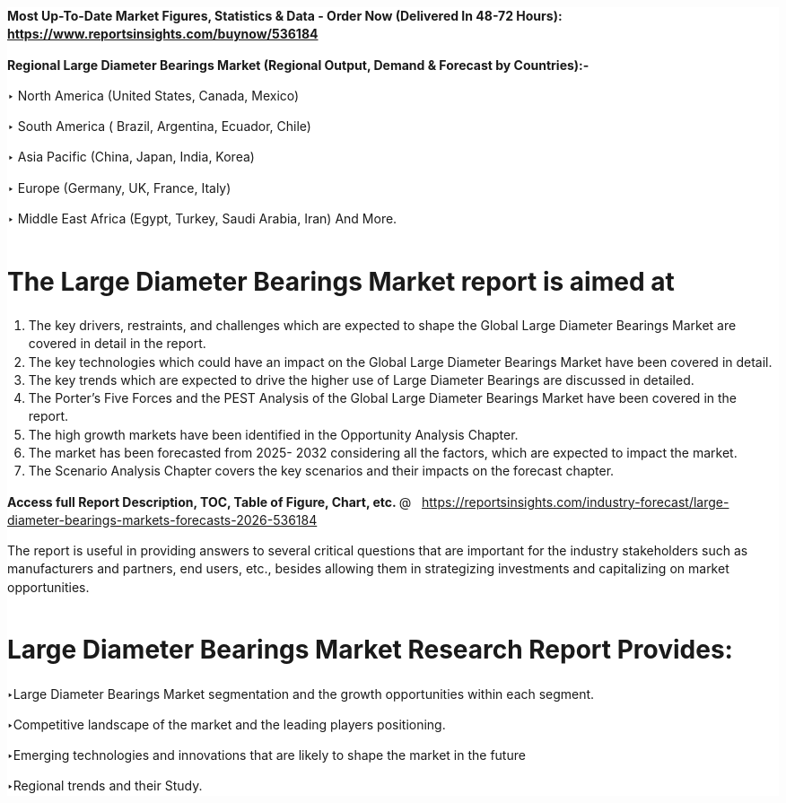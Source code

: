 <strong>Most Up-To-Date Market Figures, Statistics & Data - Order Now (Delivered In 48-72 Hours): <a href=https://www.reportsinsights.com/buynow/536184>https://www.reportsinsights.com/buynow/536184</a></strong>

<strong>Regional Large Diameter Bearings Market (Regional Output, Demand &amp; Forecast by Countries):-</strong>

‣ North America (United States, Canada, Mexico)

‣ South America ( Brazil, Argentina, Ecuador, Chile)

‣ Asia Pacific (China, Japan, India, Korea)

‣ Europe (Germany, UK, France, Italy)

‣ Middle East Africa (Egypt, Turkey, Saudi Arabia, Iran) And More.

# <strong>The Large Diameter Bearings Market report is aimed at</strong>
<ol>
  <li>The key drivers, restraints, and challenges which are expected to shape the Global Large Diameter Bearings Market are covered in detail in the report.</li>
  <li>The key technologies which could have an impact on the Global Large Diameter Bearings Market have been covered in detail.</li>
  <li>The key trends which are expected to drive the higher use of Large Diameter Bearings are discussed in detailed.</li>
  <li>The Porter’s Five Forces and the PEST Analysis of the Global Large Diameter Bearings Market have been covered in the report.</li>
  <li>The high growth markets have been identified in the Opportunity Analysis Chapter.</li>
  <li>The market has been forecasted from 2025- 2032 considering all the factors, which are expected to impact the market.</li>
  <li>The Scenario Analysis Chapter covers the key scenarios and their impacts on the forecast chapter.</li>
</ol>
<strong>Access full Report Description, TOC, Table of Figure, Chart, etc. </strong>@   <a href=https://reportsinsights.com/industry-forecast/large-diameter-bearings-markets-forecasts-2026-536184>https://reportsinsights.com/industry-forecast/large-diameter-bearings-markets-forecasts-2026-536184</a>

The report is useful in providing answers to several critical questions that are important for the industry stakeholders such as manufacturers and partners, end users, etc., besides allowing them in strategizing investments and capitalizing on market opportunities.

# <strong>Large Diameter Bearings Market Research Report Provides:</strong>

<strong>‣</strong>Large Diameter Bearings Market segmentation and the growth opportunities within each segment.

<strong>‣</strong>Competitive landscape of the market and the leading players positioning.

<strong>‣</strong>Emerging technologies and innovations that are likely to shape the market in the future

<strong>‣</strong>Regional trends and their Study.
